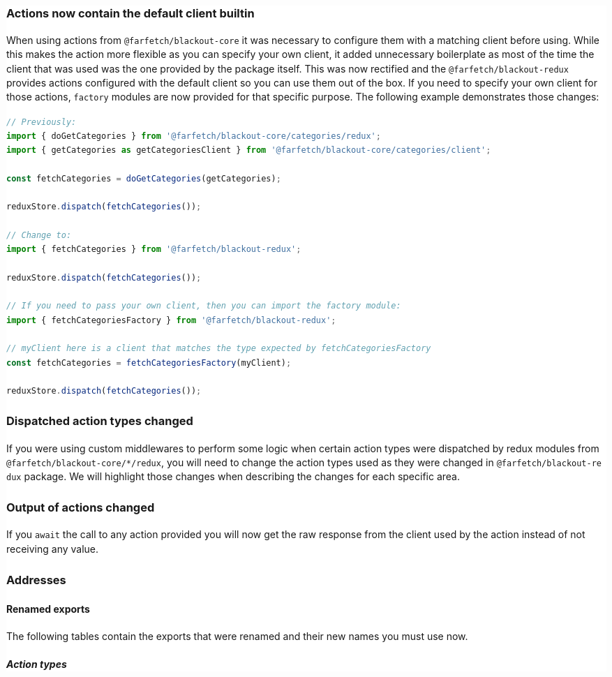 ### Actions now contain the default client builtin

When using actions from `@farfetch/blackout-core` it was necessary to configure them with a matching client before using. While this makes the action more flexible as you can specify your own client, it added unnecessary boilerplate as most of the time the client that was used was the one provided by the package itself. This was now rectified and the `@farfetch/blackout-redux` provides actions configured with the default client so you can use them out of the box. If you need to specify your own client for those actions, `factory` modules are now provided for that specific purpose. The following example demonstrates those changes:

```js
// Previously:
import { doGetCategories } from '@farfetch/blackout-core/categories/redux';
import { getCategories as getCategoriesClient } from '@farfetch/blackout-core/categories/client';

const fetchCategories = doGetCategories(getCategories);

reduxStore.dispatch(fetchCategories());

// Change to:
import { fetchCategories } from '@farfetch/blackout-redux';

reduxStore.dispatch(fetchCategories());

// If you need to pass your own client, then you can import the factory module:
import { fetchCategoriesFactory } from '@farfetch/blackout-redux';

// myClient here is a client that matches the type expected by fetchCategoriesFactory
const fetchCategories = fetchCategoriesFactory(myClient);

reduxStore.dispatch(fetchCategories());
```

### Dispatched action types changed

If you were using custom middlewares to perform some logic when certain action types were dispatched by redux modules from `@farfetch/blackout-core/*/redux`, you will need to change the action types used as they were changed in `@farfetch/blackout-redux` package. We will highlight those changes when describing the changes for each specific area.

### Output of actions changed

If you `await` the call to any action provided you will now get the raw response from the client used by the action instead of not receiving any value.

### Addresses

#### Renamed exports

The following tables contain the exports that were renamed and their new names you must use now.

##### Action types
